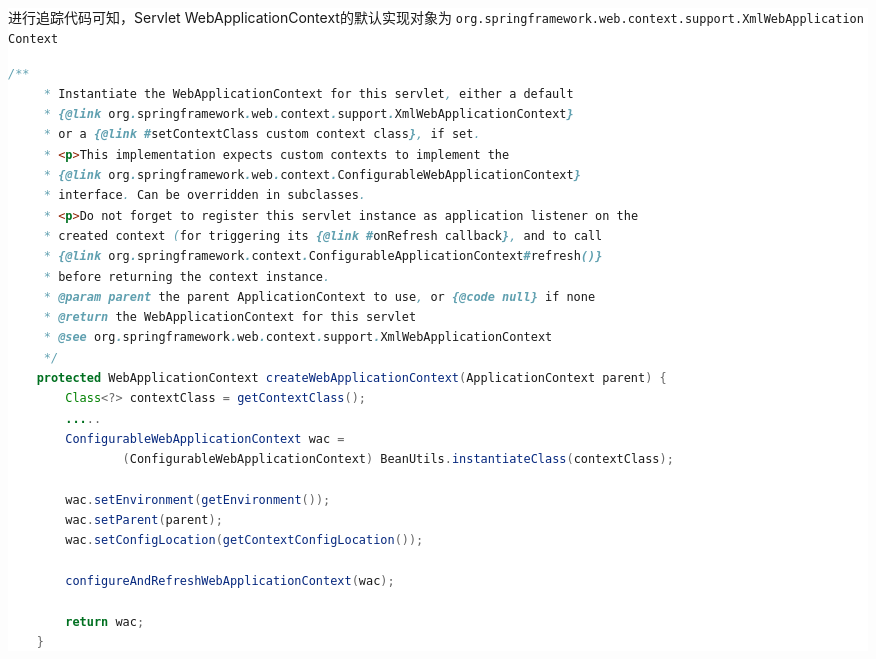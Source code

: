 进行追踪代码可知，Servlet WebApplicationContext的默认实现对象为 `org.springframework.web.context.support.XmlWebApplicationContext`

```java
/**
	 * Instantiate the WebApplicationContext for this servlet, either a default
	 * {@link org.springframework.web.context.support.XmlWebApplicationContext}
	 * or a {@link #setContextClass custom context class}, if set.
	 * <p>This implementation expects custom contexts to implement the
	 * {@link org.springframework.web.context.ConfigurableWebApplicationContext}
	 * interface. Can be overridden in subclasses.
	 * <p>Do not forget to register this servlet instance as application listener on the
	 * created context (for triggering its {@link #onRefresh callback}, and to call
	 * {@link org.springframework.context.ConfigurableApplicationContext#refresh()}
	 * before returning the context instance.
	 * @param parent the parent ApplicationContext to use, or {@code null} if none
	 * @return the WebApplicationContext for this servlet
	 * @see org.springframework.web.context.support.XmlWebApplicationContext
	 */
	protected WebApplicationContext createWebApplicationContext(ApplicationContext parent) {
		Class<?> contextClass = getContextClass();
		.....
		ConfigurableWebApplicationContext wac =
				(ConfigurableWebApplicationContext) BeanUtils.instantiateClass(contextClass);

		wac.setEnvironment(getEnvironment());
		wac.setParent(parent);
		wac.setConfigLocation(getContextConfigLocation());

		configureAndRefreshWebApplicationContext(wac);

		return wac;
	}
```

